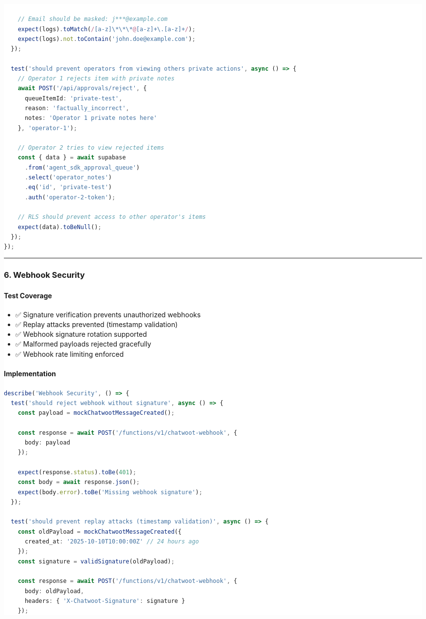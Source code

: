 ```typescript
    
    // Email should be masked: j***@example.com
    expect(logs).toMatch(/[a-z]\*\*\*@[a-z]+\.[a-z]+/);
    expect(logs).not.toContain('john.doe@example.com');
  });

  test('should prevent operators from viewing others private actions', async () => {
    // Operator 1 rejects item with private notes
    await POST('/api/approvals/reject', {
      queueItemId: 'private-test',
      reason: 'factually_incorrect',
      notes: 'Operator 1 private notes here'
    }, 'operator-1');
    
    // Operator 2 tries to view rejected items
    const { data } = await supabase
      .from('agent_sdk_approval_queue')
      .select('operator_notes')
      .eq('id', 'private-test')
      .auth('operator-2-token');
    
    // RLS should prevent access to other operator's items
    expect(data).toBeNull();
  });
});
```

---

### 6. Webhook Security

#### Test Coverage
- ✅ Signature verification prevents unauthorized webhooks
- ✅ Replay attacks prevented (timestamp validation)
- ✅ Webhook signature rotation supported
- ✅ Malformed payloads rejected gracefully
- ✅ Webhook rate limiting enforced

#### Implementation
```typescript
describe('Webhook Security', () => {
  test('should reject webhook without signature', async () => {
    const payload = mockChatwootMessageCreated();
    
    const response = await POST('/functions/v1/chatwoot-webhook', {
      body: payload
    });
    
    expect(response.status).toBe(401);
    const body = await response.json();
    expect(body.error).toBe('Missing webhook signature');
  });

  test('should prevent replay attacks (timestamp validation)', async () => {
    const oldPayload = mockChatwootMessageCreated({
      created_at: '2025-10-10T10:00:00Z' // 24 hours ago
    });
    const signature = validSignature(oldPayload);
    
    const response = await POST('/functions/v1/chatwoot-webhook', {
      body: oldPayload,
      headers: { 'X-Chatwoot-Signature': signature }
    });
```